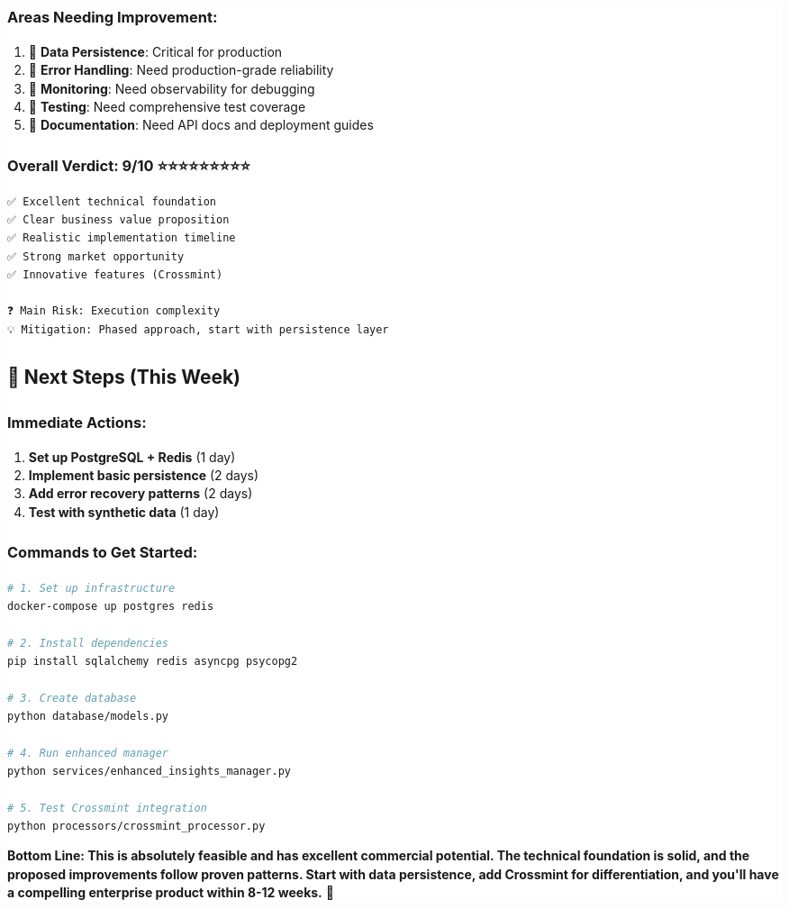 ### **Areas Needing Improvement:**
1. 🔄 **Data Persistence**: Critical for production
2. 🔄 **Error Handling**: Need production-grade reliability  
3. 🔄 **Monitoring**: Need observability for debugging
4. 🔄 **Testing**: Need comprehensive test coverage
5. 🔄 **Documentation**: Need API docs and deployment guides

### **Overall Verdict: 9/10** ⭐⭐⭐⭐⭐⭐⭐⭐⭐
```
✅ Excellent technical foundation
✅ Clear business value proposition
✅ Realistic implementation timeline
✅ Strong market opportunity
✅ Innovative features (Crossmint)

❓ Main Risk: Execution complexity
💡 Mitigation: Phased approach, start with persistence layer
```

## 🏁 Next Steps (This Week)

### Immediate Actions:
1. **Set up PostgreSQL + Redis** (1 day)
2. **Implement basic persistence** (2 days)  
3. **Add error recovery patterns** (2 days)
4. **Test with synthetic data** (1 day)

### Commands to Get Started:
```bash
# 1. Set up infrastructure
docker-compose up postgres redis

# 2. Install dependencies
pip install sqlalchemy redis asyncpg psycopg2

# 3. Create database
python database/models.py

# 4. Run enhanced manager
python services/enhanced_insights_manager.py

# 5. Test Crossmint integration
python processors/crossmint_processor.py
```

**Bottom Line: This is absolutely feasible and has excellent commercial potential. The technical foundation is solid, and the proposed improvements follow proven patterns. Start with data persistence, add Crossmint for differentiation, and you'll have a compelling enterprise product within 8-12 weeks.** 🚀